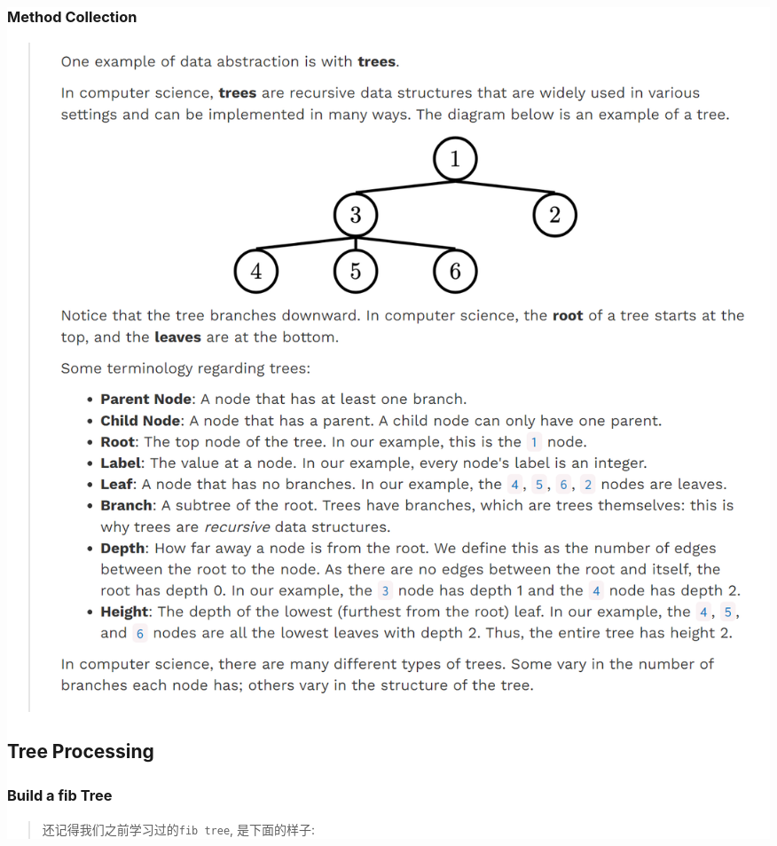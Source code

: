 
### Method Collection
> ![image.png](./Lectures___Readings.assets/20230302_1014185812.png)


## Tree Processing
### Build a fib Tree
> 还记得我们之前学习过的`fib tree`, 是下面的样子: